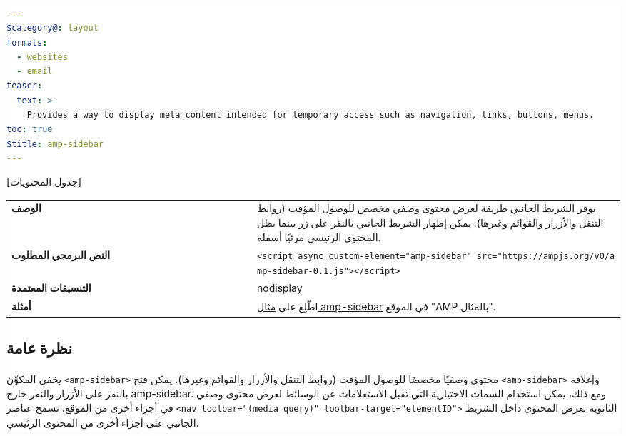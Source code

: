 ```yaml
---
$category@: layout
formats:
  - websites
  - email
teaser:
  text: >-
    Provides a way to display meta content intended for temporary access such as navigation, links, buttons, menus.
toc: true
$title: amp-sidebar
---
```








[جدول المحتويات]

<table>
  <tr>
    <td width="40%"><strong>الوصف</strong></td>
    <td>
      يوفر الشريط الجانبي طريقة لعرض محتوى وصفي مخصص للوصول المؤقت (روابط التنقل والأزرار والقوائم وغيرها). يمكن إظهار الشريط الجانبي بالنقر على زر بينما يظل المحتوى الرئيسي مرئيًا أسفله.
    </td>
  </tr>
  <tr>
    <td width="40%"><strong>النص البرمجي المطلوب</strong></td>
    <td><code>&lt;script async custom-element="amp-sidebar" src="https://ampjs.org/v0/amp-sidebar-0.1.js"&gt;&lt;/script&gt;</code></td>
  </tr>
  <tr>
    <td class="col-fourty"><strong><a href="../../../documentation/guides-and-tutorials/develop/style_and_layout/control_layout.md">التنسيقات المعتمدة</a></strong></td>
    <td>nodisplay</td>
  </tr>
  <tr>
    <td class="col-fourty"><strong>أمثلة</strong></td>
    <td>اطّلِع على <a href="https://ampbyexample.com/components/amp-sidebar/">مثال amp-sidebar</a> في الموقع "AMP بالمثال".</td>
  </tr>
</table>

## نظرة عامة <a name="overview"></a>

يخفي المكوِّن `<amp-sidebar>` محتوى وصفيًا مخصصًا للوصول المؤقت (روابط التنقل والأزرار والقوائم وغيرها). يمكن فتح `<amp-sidebar>` وإغلاقه بالنقر على الأزرار والنقر خارج amp-sidebar.
ومع ذلك، يمكن استخدام السمات الاختيارية التي تقبل الاستعلامات عن الوسائط لعرض محتوى وصفي في أجزاء أخرى من الموقع. تسمح عناصر `<nav toolbar="(media query)" toolbar-target="elementID">` الثانوية بعرض المحتوى داخل الشريط الجانبي على أجزاء أخرى من المحتوى الرئيسي.

